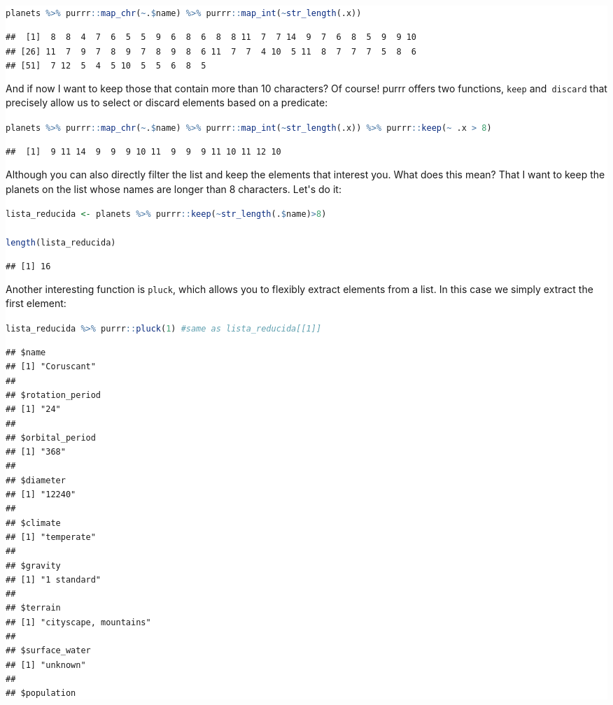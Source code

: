 
```r
planets %>% purrr::map_chr(~.$name) %>% purrr::map_int(~str_length(.x))
```

```
##  [1]  8  8  4  7  6  5  5  9  6  8  6  8  8 11  7  7 14  9  7  6  8  5  9  9 10
## [26] 11  7  9  7  8  9  7  8  9  8  6 11  7  7  4 10  5 11  8  7  7  7  5  8  6
## [51]  7 12  5  4  5 10  5  5  6  8  5
```

And if now I want to keep those that contain more than 10 characters? Of course! purrr offers two functions, `keep` and` discard` that precisely allow us to select or discard elements based on a predicate:


```r
planets %>% purrr::map_chr(~.$name) %>% purrr::map_int(~str_length(.x)) %>% purrr::keep(~ .x > 8)
```

```
##  [1]  9 11 14  9  9  9 10 11  9  9  9 11 10 11 12 10
```

Although you can also directly filter the list and keep the elements that interest you. What does this mean? That I want to keep the planets on the list whose names are longer than 8 characters. Let's do it:


```r
lista_reducida <- planets %>% purrr::keep(~str_length(.$name)>8)

length(lista_reducida)
```

```
## [1] 16
```

Another interesting function is `pluck`, which allows you to flexibly extract elements from a list. In this case we simply extract the first element:


```r
lista_reducida %>% purrr::pluck(1) #same as lista_reducida[[1]]
```

```
## $name
## [1] "Coruscant"
## 
## $rotation_period
## [1] "24"
## 
## $orbital_period
## [1] "368"
## 
## $diameter
## [1] "12240"
## 
## $climate
## [1] "temperate"
## 
## $gravity
## [1] "1 standard"
## 
## $terrain
## [1] "cityscape, mountains"
## 
## $surface_water
## [1] "unknown"
## 
## $population
```